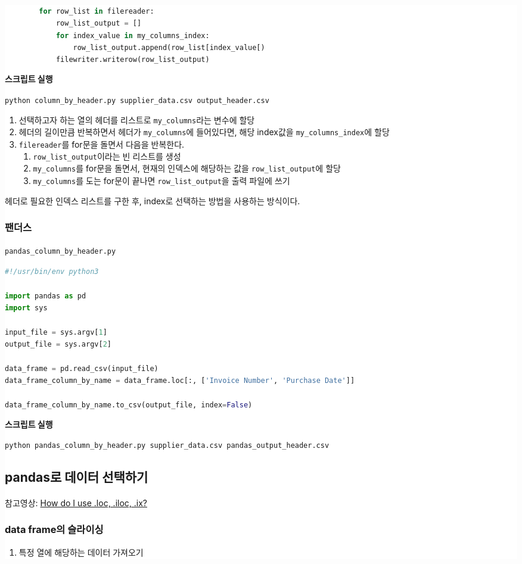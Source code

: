 ```python
        for row_list in filereader:
            row_list_output = []
            for index_value in my_columns_index:
                row_list_output.append(row_list[index_value[)
            filewriter.writerow(row_list_output)
```

**스크립트 실행**  

```
python column_by_header.py supplier_data.csv output_header.csv
```

1. 선택하고자 하는 열의 헤더를 리스트로 `my_columns`라는 변수에 할당
2. 헤더의 길이만큼 반복하면서 헤더가 `my_columns`에 들어있다면, 해당 index값을 `my_columns_index`에 할당
3. `filereader`를 for문을 돌면서 다음을 반복한다.
	1. `row_list_output`이라는 빈 리스트를 생성
	2. `my_columns`를 for문을 돌면서, 현재의 인덱스에 해당하는 값을 `row_list_output`에 할당
	3. `my_columns`를 도는 for문이 끝나면 `row_list_output`을 출력 파일에 쓰기

헤더로 필요한 인덱스 리스트를 구한 후, index로 선택하는 방법을 사용하는 방식이다.


### 팬더스 
`pandas_column_by_header.py`

```python
#!/usr/bin/env python3

import pandas as pd
import sys

input_file = sys.argv[1]
output_file = sys.argv[2]

data_frame = pd.read_csv(input_file)
data_frame_column_by_name = data_frame.loc[:, ['Invoice Number', 'Purchase Date']]

data_frame_column_by_name.to_csv(output_file, index=False)
```

**스크립트 실행**  

```
python pandas_column_by_header.py supplier_data.csv pandas_output_header.csv
```

## pandas로 데이터 선택하기

참고영상: [How do I use .loc, .iloc, .ix?](https://www.youtube.com/watch?v=xvpNA7bC8cs) 

### data frame의 슬라이싱

1. 특정 열에 해당하는 데이터 가져오기  
	